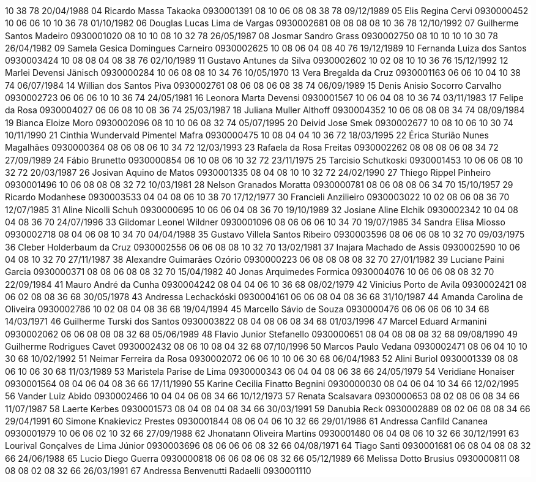 10   38   78   20/04/1988   04     Ricardo Massa Takaoka   0930001391   08   10   06   08   08   38   78   09/12/1989   05     Elis Regina Cervi   0930000452   10   06   06   10   10   36   78   01/10/1982   06     Douglas Lucas Lima de Vargas   0930002681   08   08   08   08   10   36   78   12/10/1992   07     Guilherme Santos Madeiro   0930001020   08   10   10   08   10   32   78   26/05/1987   08     Josmar Sandro Grass   0930002750   08   10   10   10   10   30   78   26/04/1982   09     Samela Gesica Domingues Carneiro   0930002625   10   08   06   04   08   40   76   19/12/1989   10     Fernanda Luiza dos Santos   0930003424   10   08   08   04   08   38   76   02/10/1989   11     Gustavo Antunes da Silva   0930002602   10   02   08   10   10   36   76   15/12/1992   12     Marlei Devensi Jänisch   0930000284   10   06   08   08   10   34   76   10/05/1970   13     Vera Bregalda da Cruz   0930001163   06   06   10   04   10   38   74   06/07/1984   14     Willian dos Santos Piva   0930002761   08   06   08   06   08   38   74   06/09/1989   15     Denis Anisio Socorro Carvalho   0930002723   06   06   06   10   10   36   74   24/05/1981   16     Leonora Marta Devensi   0930001567   10   06   04   08   10   36   74   03/11/1983   17     Felipe da Rosa   0930004027   06   06   08   10   08   36   74   25/03/1987   18     Juliana Muller Althoff   0930004352   10   06   08   08   08   34   74   08/09/1984   19     Bianca Eloize Moro   0930002096   08   10   10   06   08   32   74   05/07/1995   20     Deivid Jose Smek   0930002677   10   08   10   06   10   30   74   10/11/1990   21     Cinthia Wundervald Pimentel Mafra   0930000475   10   08   04   04   10   36   72   18/03/1995   22     Érica Sturião Nunes Magalhães   0930000364   08   06   08   06   10   34   72   12/03/1993   23     Rafaela da Rosa Freitas   0930002262   08   08   08   06   08   34   72   27/09/1989   24     Fábio Brunetto   0930000854   06   10   08   06   10   32   72   23/11/1975   25     Tarcisio Schutkoski   0930001453   10   06   06   08   10   32   72   20/03/1987   26     Josivan Aquino de Matos   0930001335   08   04   08   10   10   32   72   24/02/1990   27     Thiego Rippel Pinheiro   0930001496   10   06   08   08   08   32   72   10/03/1981   28     Nelson Granados Moratta   0930000781   08   06   08   08   06   34   70   15/10/1957   29     Ricardo Modanhese   0930003533   04   04   08   06   10   38   70   17/12/1977   30     Francieli Anzilieiro   0930003022   10   02   08   06   08   36   70   12/07/1985   31     Aline Nicolli Schuh   0930000695   10   06   06   04   08   36   70   19/10/1989   32     Josiane Aline Elchik   0930002342   10   04   08   04   08   36   70   24/07/1996   33     Gildomar Leonel Wildner   0930001096   08   06   06   06   10   34   70   19/07/1985   34     Sandra Elisa Miosso   0930002718   08   04   06   08   10   34   70   04/04/1988   35     Gustavo Villela Santos Ribeiro   0930003596   08   06   06   08   10   32   70   09/03/1975   36     Cleber Holderbaum da Cruz   0930002556   06   06   08   08   10   32   70   13/02/1981   37     Inajara Machado de Assis   0930002590   10   06   04   08   10   32   70   27/11/1987   38     Alexandre Guimarães Ozório   0930000223   06   08   08   08   08   32   70   27/01/1982   39     Luciane Paini Garcia   0930000371   08   08   06   08   08   32   70   15/04/1982   40     Jonas Arquimedes Formica   0930004076   10   06   06   08   08   32   70   22/09/1984   41     Mauro André da Cunha   0930004242   08   04   04   06   10   36   68   08/02/1979   42     Vinicius Porto de Avila   0930002421   08   06   02   08   08   36   68   30/05/1978   43     Andressa Lechackóski   0930004161   06   06   08   04   08   36   68   31/10/1987   44     Amanda Carolina de Oliveira   0930002786   10   02   08   04   08   36   68   19/04/1994   45     Marcello Sávio de Souza   0930000476   06   06   06   06   10   34   68   14/03/1971   46     Guilherme Turski dos Santos   0930003822   08   04   08   06   08   34   68   01/03/1996   47     Marcel Eduard Armanini   0930002062   06   06   08   08   08   32   68   05/06/1989   48     Flavio Junior Stefanello   0930000651   08   04   08   08   08   32   68   09/08/1990   49     Guilherme Rodrigues Cavet   0930002432   08   06   10   08   04   32   68   07/10/1996   50     Marcos Paulo Vedana   0930002471   08   06   04   10   10   30   68   10/02/1992   51     Neimar Ferreira da Rosa   0930002072   06   06   10   10   06   30   68   06/04/1983   52     Alini Buriol   0930001339   08   08   06   10   06   30   68   11/03/1989   53     Maristela Parise de Lima   0930000343   06   04   04   08   06   38   66   24/05/1979   54     Veridiane Honaiser   0930001564   08   04   06   04   08   36   66   17/11/1990   55     Karine Cecilia Finatto Begnini   0930000030   08   04   06   04   10   34   66   12/02/1995   56     Vander Luiz Abido   0930002466   10   04   04   06   08   34   66   10/12/1973   57     Renata Scalsavara   0930000653   08   02   08   06   08   34   66   11/07/1987   58     Laerte Kerbes   0930001573   08   04   08   04   08   34   66   30/03/1991   59     Danubia Reck   0930002889   08   02   06   08   08   34   66   29/04/1991   60     Simone Knakievicz Prestes   0930001844   08   06   04   06   10   32   66   29/01/1986   61     Andressa Canfild Cananea   0930001979   10   06   06   02   10   32   66   27/09/1988   62     Jhonatann Oliveira Martins   0930001480   06   04   08   06   10   32   66   30/12/1991   63     Lourival Gonçalves de Lima Júnior   0930003696   08   06   06   06   08   32   66   04/08/1971   64     Tiago Santi   0930001681   06   08   04   08   08   32   66   24/06/1988   65     Lucio Diego Guerra   0930000818   06   06   08   06   08   32   66   05/12/1989   66     Melissa Dotto Brusius   0930000811   08   08   08   02   08   32   66   26/03/1991   67     Andressa Benvenutti Radaelli   0930001110